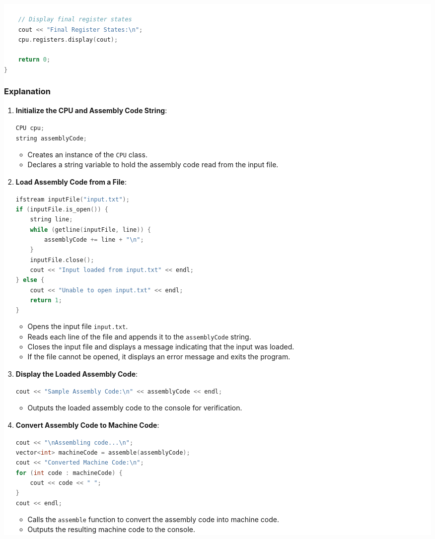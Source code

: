 ```cpp

    // Display final register states
    cout << "Final Register States:\n";
    cpu.registers.display(cout);

    return 0;
}
```

### Explanation

1. **Initialize the CPU and Assembly Code String**:
   ```cpp
   CPU cpu;
   string assemblyCode;
   ```
   - Creates an instance of the `CPU` class.
   - Declares a string variable to hold the assembly code read from the input file.

2. **Load Assembly Code from a File**:
   ```cpp
   ifstream inputFile("input.txt");
   if (inputFile.is_open()) {
       string line;
       while (getline(inputFile, line)) {
           assemblyCode += line + "\n";
       }
       inputFile.close();
       cout << "Input loaded from input.txt" << endl;
   } else {
       cout << "Unable to open input.txt" << endl;
       return 1;
   }
   ```
   - Opens the input file `input.txt`.
   - Reads each line of the file and appends it to the `assemblyCode` string.
   - Closes the input file and displays a message indicating that the input was loaded.
   - If the file cannot be opened, it displays an error message and exits the program.

3. **Display the Loaded Assembly Code**:
   ```cpp
   cout << "Sample Assembly Code:\n" << assemblyCode << endl;
   ```
   - Outputs the loaded assembly code to the console for verification.

4. **Convert Assembly Code to Machine Code**:
   ```cpp
   cout << "\nAssembling code...\n";
   vector<int> machineCode = assemble(assemblyCode);
   cout << "Converted Machine Code:\n";
   for (int code : machineCode) {
       cout << code << " ";
   }
   cout << endl;
   ```
   - Calls the `assemble` function to convert the assembly code into machine code.
   - Outputs the resulting machine code to the console.
